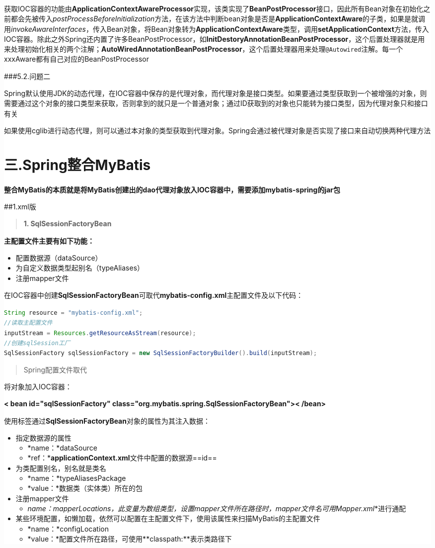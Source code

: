 获取IOC容器的功能由**ApplicationContextAwareProcessor**实现，该类实现了**BeanPostProcessor**接口，因此所有Bean对象在初始化之前都会先被传入*postProcessBeforeInitialization*方法，在该方法中判断bean对象是否是**ApplicationContextAware**的子类，如果是就调用*invokeAwareInterfaces*，传入Bean对象，将Bean对象转为**ApplicationContextAware**类型，调用**setApplicationContext**方法，传入IOC容器。除此之外Spring还内置了许多BeanPostProcessor，如**InitDestoryAnnotationBeanPostProcessor**，这个后置处理器就是用来处理初始化相关的两个注解；**AutoWiredAnnotationBeanPostProcessor**，这个后置处理器用来处理`@Autowired`注解。每一个xxxAware都有自己对应的BeanPostProcessor

###5.2.问题二

Spring默认使用JDK的动态代理，在IOC容器中保存的是代理对象，而代理对象是接口类型。如果要通过类型获取到一个被增强的对象，则需要通过这个对象的接口类型来获取，否则拿到的就只是一个普通对象；通过ID获取到的对象也只能转为接口类型，因为代理对象只和接口有关

如果使用cglib进行动态代理，则可以通过本对象的类型获取到代理对象。Spring会通过被代理对象是否实现了接口来自动切换两种代理方法

# 三.Spring整合MyBatis

**整合MyBatis的本质就是将MyBatis创建出的dao代理对象放入IOC容器中，需要添加mybatis-spring的jar包**

##1.xml版

> **1. SqlSessionFactoryBean**

**主配置文件主要有如下功能：**

- 配置数据源（dataSource）
- 为自定义数据类型起别名（typeAliases）
- 注册mapper文件

在IOC容器中创建**SqlSessionFactoryBean**可取代**mybatis-config.xml**主配置文件及以下代码：

```java
String resource = "mybatis-config.xml";
//读取主配置文件
inputStream = Resources.getResourceAsStream(resource);
//创建sqlSession工厂
SqlSessionFactory sqlSessionFactory = new SqlSessionFactoryBuilder().build(inputStream);
```

> Spring配置文件取代

将对象加入IOC容器：

**< bean id="sqlSessionFactory" class="org.mybatis.spring.SqlSessionFactoryBean">< /bean>**

使用<property>标签通过**SqlSessionFactoryBean**对象的属性为其注入数据：

- 指定数据源的属性
  - *name：*dataSource
  - *ref：***applicationContext.xml**文件中配置的数据源==id==
- 为类配置别名，别名就是类名
  - *name：*typeAliasesPackage
  - *value：*数据类（实体类）所在的包
- 注册mapper文件
  - *name：*mapperLocations，此变量为数组类型，设置mapper文件所在路径时，mapper文件名可用***Mapper.xml**进行通配
- 某些环境配置，如懒加载，依然可以配置在主配置文件下，使用该属性来扫描MyBatis的主配置文件
  - *name：*configLocation
  - *value：*配置文件所在路径，可使用**classpath:**表示类路径下

